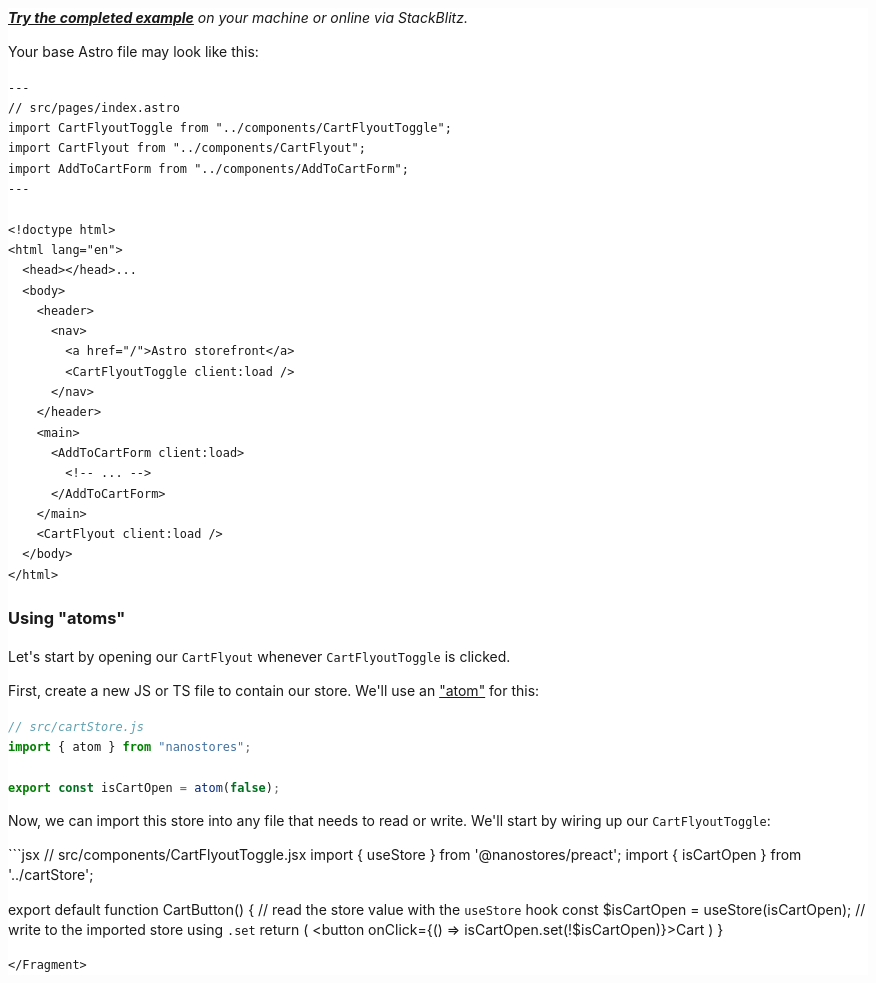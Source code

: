 _[**Try the completed example**](https://github.com/withastro/astro/tree/main/examples/with-nanostores) on your machine or online via StackBlitz._

Your base Astro file may look like this:

```astro
---
// src/pages/index.astro
import CartFlyoutToggle from "../components/CartFlyoutToggle";
import CartFlyout from "../components/CartFlyout";
import AddToCartForm from "../components/AddToCartForm";
---

<!doctype html>
<html lang="en">
  <head></head>...
  <body>
    <header>
      <nav>
        <a href="/">Astro storefront</a>
        <CartFlyoutToggle client:load />
      </nav>
    </header>
    <main>
      <AddToCartForm client:load>
        <!-- ... -->
      </AddToCartForm>
    </main>
    <CartFlyout client:load />
  </body>
</html>
```

### Using "atoms"

Let's start by opening our `CartFlyout` whenever `CartFlyoutToggle` is clicked.

First, create a new JS or TS file to contain our store. We'll use an ["atom"](https://github.com/nanostores/nanostores#atoms) for this:

```js
// src/cartStore.js
import { atom } from "nanostores";

export const isCartOpen = atom(false);
```

Now, we can import this store into any file that needs to read or write. We'll start by wiring up our `CartFlyoutToggle`:

<UIFrameworkTabs>
<Fragment slot="preact">
```jsx
// src/components/CartFlyoutToggle.jsx
import { useStore } from '@nanostores/preact';
import { isCartOpen } from '../cartStore';

export default function CartButton() {
// read the store value with the `useStore` hook
const $isCartOpen = useStore(isCartOpen);
  // write to the imported store using `.set`
  return (
    <button onClick={() => isCartOpen.set(!$isCartOpen)}>Cart</button>
)
}

````
</Fragment>